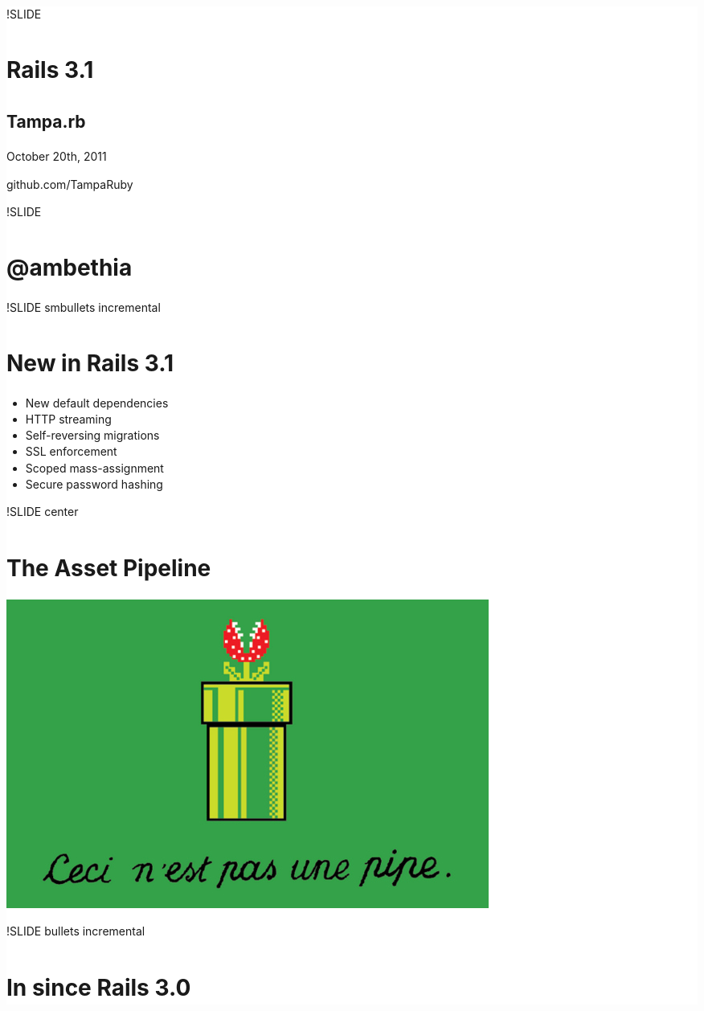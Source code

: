 !SLIDE 
# Rails 3.1
## Tampa.rb
October 20th, 2011

github.com/TampaRuby

!SLIDE

# @ambethia

!SLIDE smbullets incremental
# New in Rails 3.1

* New default dependencies
* HTTP streaming
* Self-reversing migrations
* SSL enforcement
* Scoped mass-assignment
* Secure password hashing

!SLIDE center
# The Asset Pipeline

![This Is Not A Pipe](this-is-not-a-pipe.jpg)

!SLIDE bullets incremental
# In since Rails 3.0
